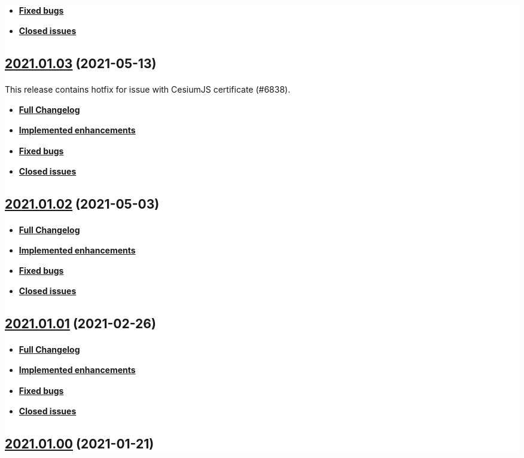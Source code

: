 - **[Fixed bugs](https://github.com/geosolutions-it/MapStore2/issues?q=is%3Aissue+milestone%3A%222021.01.04%22+is%3Aclosed+label%3Abug)**

- **[Closed issues](https://github.com/geosolutions-it/MapStore2/issues?q=is%3Aissue+milestone%3A%222021.01.04%22+is%3Aclosed)**

## [2021.01.03](https://github.com/geosolutions-it/MapStore2/tree/v2021.01.02) (2021-05-13)

This release contains hotfix for issue with CesiumJS certificate (#6838).

- **[Full Changelog](https://github.com/geosolutions-it/MapStore2/compare/v2021.01.02...v2021.01.03)**

- **[Implemented enhancements](https://github.com/geosolutions-it/MapStore2/issues?q=is%3Aissue+milestone%3A%222021.01.03%22+is%3Aclosed+label%3Aenhancement)**

- **[Fixed bugs](https://github.com/geosolutions-it/MapStore2/issues?q=is%3Aissue+milestone%3A%222021.01.03%22+is%3Aclosed+label%3Abug)**

- **[Closed issues](https://github.com/geosolutions-it/MapStore2/issues?q=is%3Aissue+milestone%3A%222021.01.03%22+is%3Aclosed)**

## [2021.01.02](https://github.com/geosolutions-it/MapStore2/tree/v2021.01.02) (2021-05-03)

- **[Full Changelog](https://github.com/geosolutions-it/MapStore2/compare/v2021.01.01...v2021.01.02)**

- **[Implemented enhancements](https://github.com/geosolutions-it/MapStore2/issues?q=is%3Aissue+milestone%3A%222021.01.02%22+is%3Aclosed+label%3Aenhancement)**

- **[Fixed bugs](https://github.com/geosolutions-it/MapStore2/issues?q=is%3Aissue+milestone%3A%222021.01.02%22+is%3Aclosed+label%3Abug)**

- **[Closed issues](https://github.com/geosolutions-it/MapStore2/issues?q=is%3Aissue+milestone%3A%222021.01.02%22+is%3Aclosed)**

## [2021.01.01](https://github.com/geosolutions-it/MapStore2/tree/v2021.01.01) (2021-02-26)

- **[Full Changelog](https://github.com/geosolutions-it/MapStore2/compare/v2021.01.00...v2021.01.01)**

- **[Implemented enhancements](https://github.com/geosolutions-it/MapStore2/issues?q=is%3Aissue+milestone%3A%222021.01.01%22+is%3Aclosed+label%3Aenhancement)**

- **[Fixed bugs](https://github.com/geosolutions-it/MapStore2/issues?q=is%3Aissue+milestone%3A%222021.01.01%22+is%3Aclosed+label%3Abug)**

- **[Closed issues](https://github.com/geosolutions-it/MapStore2/issues?q=is%3Aissue+milestone%3A%222021.01.01%22+is%3Aclosed)**

## [2021.01.00](https://github.com/geosolutions-it/MapStore2/tree/v2021.01.00) (2021-01-21)
